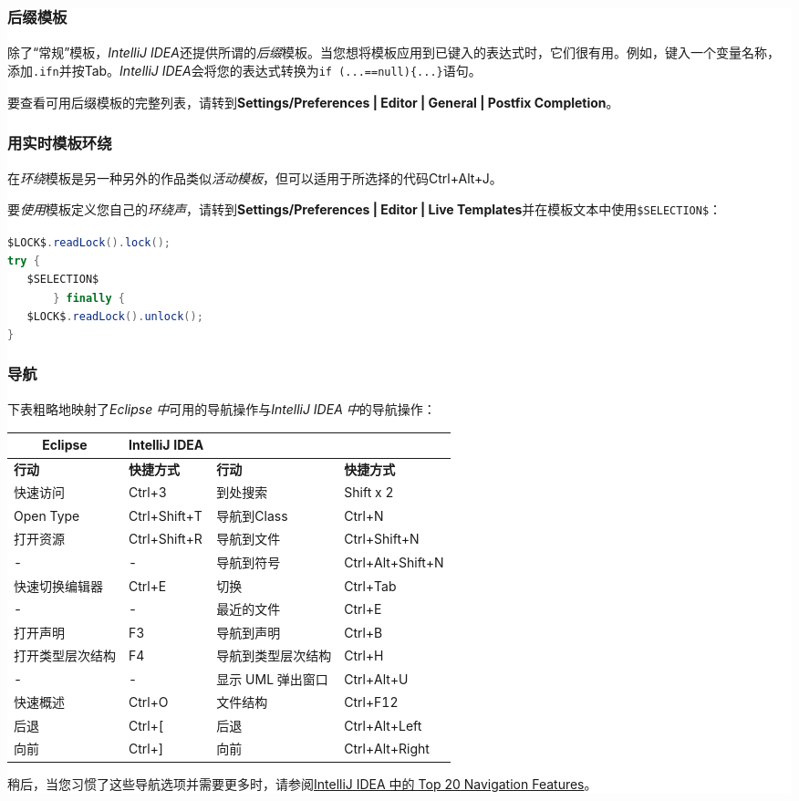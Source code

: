 ### 后缀模板﻿

除了“常规”模板，*IntelliJ IDEA*还提供所谓的*后缀*模板。当您想将模板应用到已键入的表达式时，它们很有用。例如，键入一个变量名称，添加`.ifn`并按Tab。*IntelliJ IDEA*会将您的表达式转换为`if (...==null){...}`语句。

要查看可用后缀模板的完整列表，请转到**Settings/Preferences | Editor | General | Postfix Completion**。

### 用实时模板环绕﻿

在*环绕*模板是另一种另外的作品类似*活动模板*，但可以适用于所选择的代码Ctrl+Alt+J。

要*使用*模板定义您自己的*环绕声*，请转到**Settings/Preferences | Editor | Live Templates**并在模板文本中使用`$SELECTION$`：

```java
$LOCK$.readLock().lock();
try {
   $SELECTION$
       } finally {
   $LOCK$.readLock().unlock();
}
```

### 导航﻿

下表粗略地映射了*Eclipse 中*可用的导航操作与*IntelliJ IDEA 中*的导航操作：

| Eclipse          | IntelliJ IDEA |                    |                  |
| ---------------- | ------------- | ------------------ | ---------------- |
| **行动**         | **快捷方式**  | **行动**           | **快捷方式**     |
| 快速访问         | Ctrl+3        | 到处搜索           | Shift x 2        |
| Open Type        | Ctrl+Shift+T  | 导航到Class        | Ctrl+N           |
| 打开资源         | Ctrl+Shift+R  | 导航到文件         | Ctrl+Shift+N     |
| -                | -             | 导航到符号         | Ctrl+Alt+Shift+N |
| 快速切换编辑器   | Ctrl+E        | 切换               | Ctrl+Tab         |
| -                | -             | 最近的文件         | Ctrl+E           |
| 打开声明         | F3            | 导航到声明         | Ctrl+B           |
| 打开类型层次结构 | F4            | 导航到类型层次结构 | Ctrl+H           |
| -                | -             | 显示 UML 弹出窗口  | Ctrl+Alt+U       |
| 快速概述         | Ctrl+O        | 文件结构           | Ctrl+F12         |
| 后退             | Ctrl+[        | 后退               | Ctrl+Alt+Left    |
| 向前             | Ctrl+]        | 向前               | Ctrl+Alt+Right   |

稍后，当您习惯了这些导航选项并需要更多时，请参阅[IntelliJ IDEA 中的 Top 20 Navigation Features](https://dzone.com/articles/top-20-navigation-features-in-intellij-idea)。
